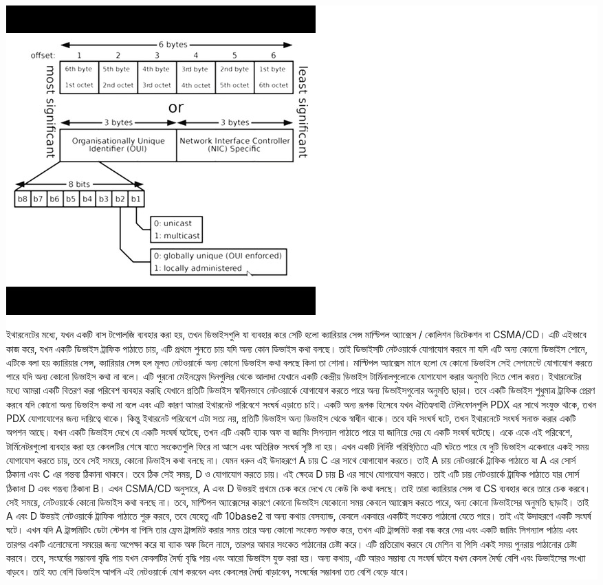 
![](Images/MAC.jpg)

ইথারনেটের মধ্যে, যখন একটি বাস টপোলজি ব্যবহার করা হয়, তখন ডিভাইসগুলি যা ব্যবহার করে সেটি হলো ক্যারিয়ার সেন্স মাল্টিপল অ্যাক্সেস / কোলিশন ডিটেকশন বা CSMA/CD। এটি এইভাবে কাজ করে, যখন একটি ডিভাইস ট্রাফিক পাঠাতে চায়, এটি প্রথমে শুনতে চায় যদি অন্য কোন ডিভাইস কথা বলছে। তাই ডিভাইসটি নেটওয়ার্কে যোগাযোগ করবে না যদি এটি অন্য কোনো ডিভাইস শোনে, এটিকে বলা হয় ক্যারিয়ার সেন্স, ক্যারিয়ার সেন্স হল মূলত নেটওয়ার্কে অন্য কোনো ডিভাইস কথা বলছে কিনা তা শোনা। মাল্টিপল অ্যাক্সেস মানে হলো যে কোনো ডিভাইস সেই সেগমেন্টে যোগাযোগ করতে পারে যদি অন্য কোনো ডিভাইস কথা না বলে। এটি পুরনো মেইনফ্রেম দিনগুলির থেকে আলাদা যেখানে একটি কেন্দ্রীয় ডিভাইস টার্মিনালগুলোকে যোগাযোগ করার অনুমতি দিতে পোল করত। ইথারনেটের মধ্যে আমরা একটি বিতরণ করা পরিবেশ ব্যবহার করছি যেখানে প্রতিটি ডিভাইস স্বাধীনভাবে নেটওয়ার্কে যোগাযোগ করতে পারে অন্য ডিভাইসগুলোর অনুমতি ছাড়া। তবে একটি ডিভাইস শুধুমাত্র ট্রাফিক প্রেরণ করবে যদি কোনো অন্য ডিভাইস কথা না বলে এবং এটি কারণ আমরা ইথারনেট পরিবেশে সংঘর্ষ এড়াতে চাই। একটি অন্য রূপক হিসেবে যখন ঐতিহ্যবাহী টেলিফোনগুলি PDX এর সাথে সংযুক্ত থাকে, তখন PDX যোগাযোগের জন্য দায়িত্বে থাকে। কিন্তু ইথারনেট পরিবেশে এটা সত্য নয়, প্রতিটি ডিভাইস অন্য ডিভাইস থেকে স্বাধীন থাকে। তবে যদি সংঘর্ষ ঘটে, তখন ইথারনেটে সংঘর্ষ সনাক্ত করার একটি অপশন আছে। যখন একটি ডিভাইস দেখে যে একটি সংঘর্ষ ঘটেছে, তখন এটি একটি ব্যাক অফ বা জামিং সিগন্যাল পাঠাতে পারে যা জানিয়ে দেয় যে একটি সংঘর্ষ ঘটেছে। একে একে এই পরিবেশে, টার্মিনেটরগুলো ব্যবহার করা হয় কেবলটির শেষে যাতে সংকেতগুলি ফিরে না আসে এবং অতিরিক্ত সংঘর্ষ সৃষ্টি না হয়। এখন একটি নির্দিষ্ট পরিস্থিতিতে এটি ঘটতে পারে যে দুটি ডিভাইস একেবারে একই সময় যোগাযোগ করতে চায়, তবে সেই সময়ে, কোনো ডিভাইস কথা বলছে না। যেমন ধরুন এই উদাহরণে A চায় C এর সাথে যোগাযোগ করতে। তাই A চায় নেটওয়ার্কে ট্রাফিক পাঠাতে যা A এর সোর্স ঠিকানা এবং C এর গন্তব্য ঠিকানা থাকবে। তবে ঠিক সেই সময়, D ও যোগাযোগ করতে চায়। এই ক্ষেত্রে D চায় B এর সাথে যোগাযোগ করতে। তাই এটি চায় নেটওয়ার্কে ট্রাফিক পাঠাতে যার সোর্স ঠিকানা D এবং গন্তব্য ঠিকানা B। এখন CSMA/CD অনুসারে, A এবং D উভয়ই প্রথমে চেক করে দেখে যে কেউ কি কথা বলছে। তাই তারা ক্যারিয়ার সেন্স বা CS ব্যবহার করে তারে চেক করবে। সেই সময়ে, নেটওয়ার্কে কোনো ডিভাইস কথা বলছে না। তবে, মাল্টিপল অ্যাক্সেসের কারণে কোনো ডিভাইস যেকোনো সময় কেবলে অ্যাক্সেস করতে পারে, অন্য কোনো ডিভাইসের অনুমতি ছাড়াই। তাই A এবং D উভয়ই নেটওয়ার্কে ট্রাফিক পাঠাতে শুরু করবে, তবে যেহেতু এটি 10base2 বা অন্য কথায় বেসব্যান্ড, কেবলে একবারে একটিই সংকেত পাঠানো যেতে পারে। তাই এই উদাহরণে একটি সংঘর্ষ ঘটে। এখন যদি A ট্রান্সমিটিং ডেটা স্টেশন বা পিসি তার ফ্রেম ট্রান্সমিট করার সময় তারে অন্য কোনো সংকেত সনাক্ত করে, তখন এটি ট্রান্সমিট করা বন্ধ করে দেয় এবং একটি জামিং সিগন্যাল পাঠায় এবং তারপর একটি এলোমেলো সময়ের জন্য অপেক্ষা করে যা ব্যাক অফ ডিলে নামে, তারপর আবার সংকেত পাঠানোর চেষ্টা করে। এটি প্রতিরোধ করবে যে মেশিন বা পিসি একই সময় পুনরায় পাঠানোর চেষ্টা করবে। তবে, সংঘর্ষের সম্ভাবনা বৃদ্ধি পায় যখন কেবলটির দৈর্ঘ্য বৃদ্ধি পায় এবং আরো ডিভাইস যুক্ত করা হয়। অন্য কথায়, এটি আরও সম্ভাব্য যে সংঘর্ষ ঘটবে যখন কেবল দৈর্ঘ্য বেশি এবং ডিভাইসের সংখ্যা বাড়বে। তাই যত বেশি ডিভাইস আপনি এই নেটওয়ার্কে যোগ করবেন এবং কেবলের দৈর্ঘ্য বাড়াবেন, সংঘর্ষের সম্ভাবনা তত বেশি বেড়ে যাবে।
